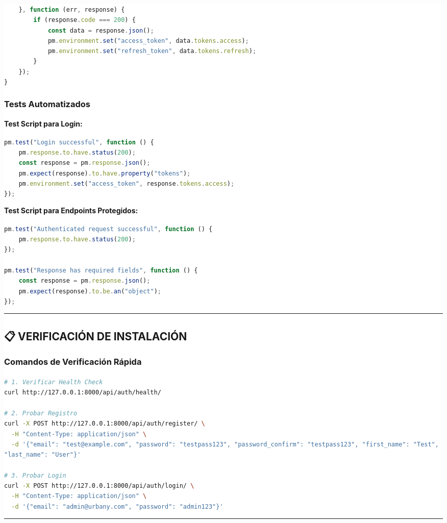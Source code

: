    ```javascript
       }, function (err, response) {
           if (response.code === 200) {
               const data = response.json();
               pm.environment.set("access_token", data.tokens.access);
               pm.environment.set("refresh_token", data.tokens.refresh);
           }
       });
   }
   ```

### Tests Automatizados

**Test Script para Login:**
```javascript
pm.test("Login successful", function () {
    pm.response.to.have.status(200);
    const response = pm.response.json();
    pm.expect(response).to.have.property("tokens");
    pm.environment.set("access_token", response.tokens.access);
});
```

**Test Script para Endpoints Protegidos:**
```javascript
pm.test("Authenticated request successful", function () {
    pm.response.to.have.status(200);
});

pm.test("Response has required fields", function () {
    const response = pm.response.json();
    pm.expect(response).to.be.an("object");
});
```

---

## 📋 VERIFICACIÓN DE INSTALACIÓN

### Comandos de Verificación Rápida

```bash
# 1. Verificar Health Check
curl http://127.0.0.1:8000/api/auth/health/

# 2. Probar Registro
curl -X POST http://127.0.0.1:8000/api/auth/register/ \
  -H "Content-Type: application/json" \
  -d '{"email": "test@example.com", "password": "testpass123", "password_confirm": "testpass123", "first_name": "Test", "last_name": "User"}'

# 3. Probar Login
curl -X POST http://127.0.0.1:8000/api/auth/login/ \
  -H "Content-Type: application/json" \
  -d '{"email": "admin@urbany.com", "password": "admin123"}'
```

---
